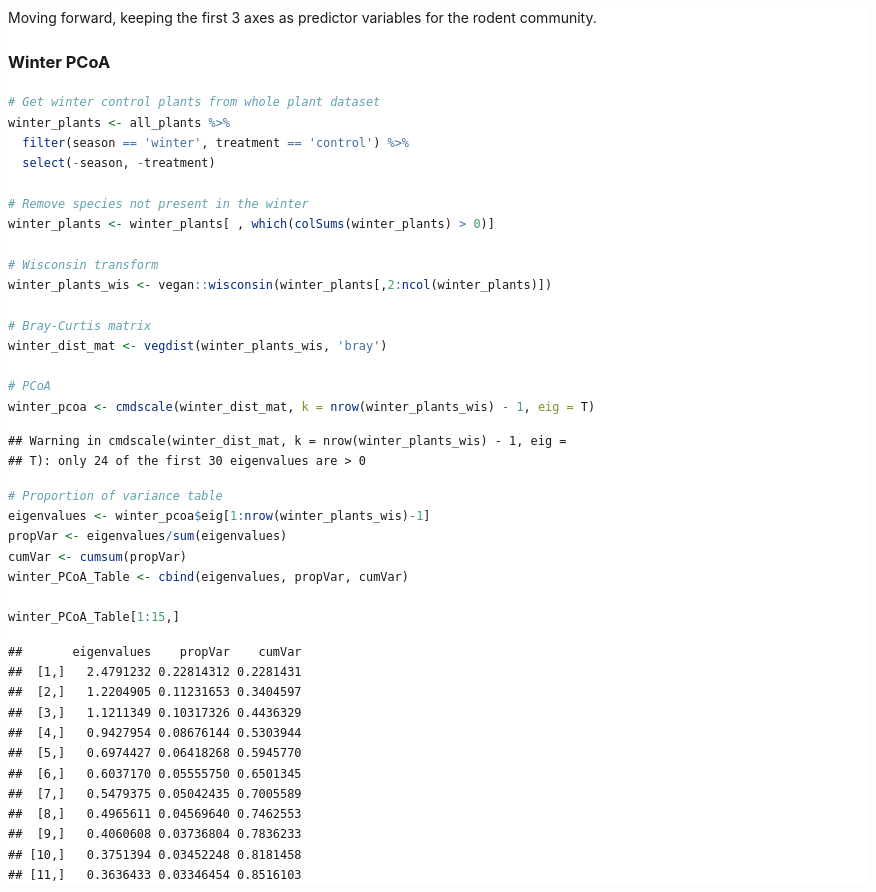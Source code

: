 Moving forward, keeping the first 3 axes as predictor variables for the rodent community.

### Winter PCoA

``` r
# Get winter control plants from whole plant dataset
winter_plants <- all_plants %>%
  filter(season == 'winter', treatment == 'control') %>%
  select(-season, -treatment)

# Remove species not present in the winter
winter_plants <- winter_plants[ , which(colSums(winter_plants) > 0)]

# Wisconsin transform
winter_plants_wis <- vegan::wisconsin(winter_plants[,2:ncol(winter_plants)])

# Bray-Curtis matrix
winter_dist_mat <- vegdist(winter_plants_wis, 'bray')

# PCoA
winter_pcoa <- cmdscale(winter_dist_mat, k = nrow(winter_plants_wis) - 1, eig = T)
```

    ## Warning in cmdscale(winter_dist_mat, k = nrow(winter_plants_wis) - 1, eig =
    ## T): only 24 of the first 30 eigenvalues are > 0

``` r
# Proportion of variance table 
eigenvalues <- winter_pcoa$eig[1:nrow(winter_plants_wis)-1]
propVar <- eigenvalues/sum(eigenvalues)
cumVar <- cumsum(propVar)
winter_PCoA_Table <- cbind(eigenvalues, propVar, cumVar)

winter_PCoA_Table[1:15,]
```

    ##       eigenvalues    propVar    cumVar
    ##  [1,]   2.4791232 0.22814312 0.2281431
    ##  [2,]   1.2204905 0.11231653 0.3404597
    ##  [3,]   1.1211349 0.10317326 0.4436329
    ##  [4,]   0.9427954 0.08676144 0.5303944
    ##  [5,]   0.6974427 0.06418268 0.5945770
    ##  [6,]   0.6037170 0.05555750 0.6501345
    ##  [7,]   0.5479375 0.05042435 0.7005589
    ##  [8,]   0.4965611 0.04569640 0.7462553
    ##  [9,]   0.4060608 0.03736804 0.7836233
    ## [10,]   0.3751394 0.03452248 0.8181458
    ## [11,]   0.3636433 0.03346454 0.8516103